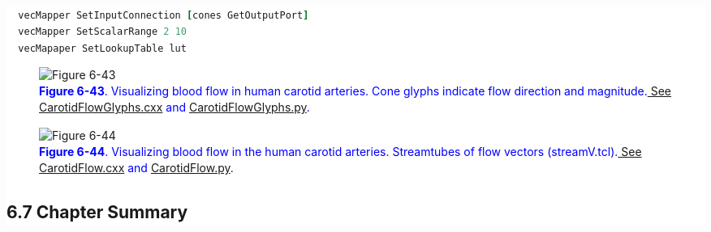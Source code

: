 ``` tcl
  vecMapper SetInputConnection [cones GetOutputPort]
  vecMapper SetScalarRange 2 10
  vecMapaper SetLookupTable lut
```

<figure id="Figure 6-43">
  <img src="https://raw.githubusercontent.com/Kitware/vtk-examples/gh-pages/src/Testing/Baseline/Cxx/VisualizationAlgorithms/TestCarotidFlowGlyphs.png?raw=true" width="640" alt="Figure 6-43">
  <figcaption style="color:blue"><b>Figure 6-43</b>. Visualizing blood flow in human carotid arteries. Cone glyphs indicate flow direction and magnitude.<a href="https://kitware.github.io/vtk-examples/site/Cxx/VisualizationAlgorithms/CarotidFlowGlyphs" title="CarotidFlowGlyphs"> See CarotidFlowGlyphs.cxx</a> and <a href="https://kitware.github.io/vtk-examples/site/Python/VisualizationAlgorithms/CarotidFlowGlyphs" title="CarotidFlowGlyphs"> CarotidFlowGlyphs.py</a>.</figcaption>
</figure>

<figure id="Figure 6-44">
  <img src="https://raw.githubusercontent.com/Kitware/vtk-examples/gh-pages/src/Testing/Baseline/Cxx/VisualizationAlgorithms/TestCarotidFlow.png?raw=true" width="640" alt="Figure 6-44">
  <figcaption style="color:blue"><b>Figure 6-44</b>. Visualizing blood flow in the human carotid arteries. Streamtubes of flow vectors (streamV.tcl).<a href="https://kitware.github.io/vtk-examples/site/Cxx/VisualizationAlgorithms/CarotidFlow" title="CarotidFlow"> See CarotidFlow.cxx</a> and <a href="https://kitware.github.io/vtk-examples/site/Python/VisualizationAlgorithms/CarotidFlow" title="CarotidFlow"> CarotidFlow.py</a>.</figcaption>
</figure>

## 6.7 Chapter Summary

